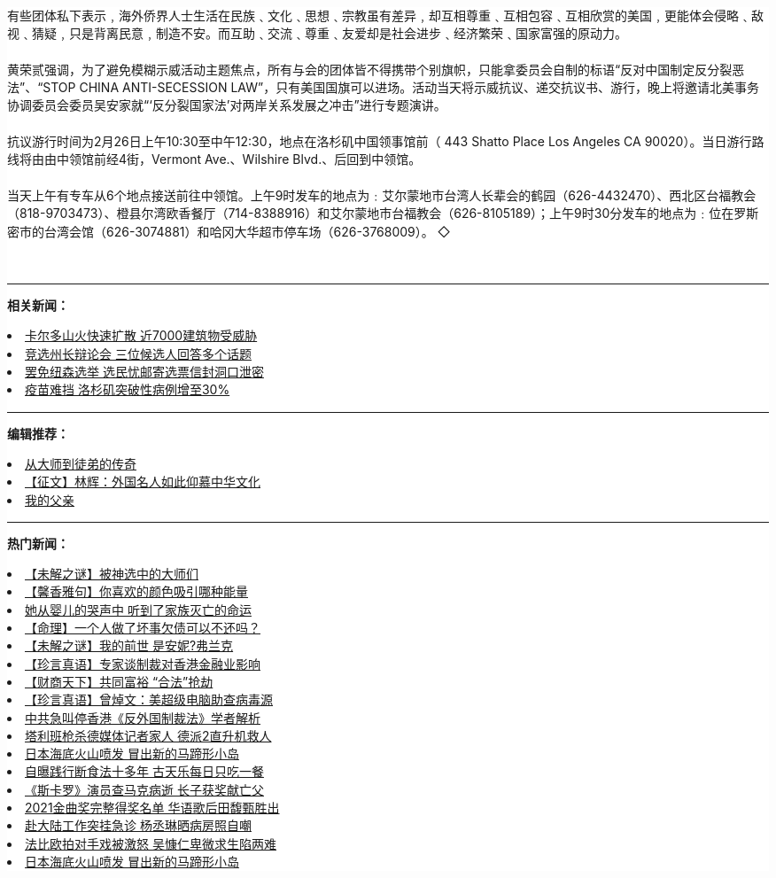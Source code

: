 <p>有些团体私下表示﹐海外侨界人士生活在民族﹑文化﹑思想﹑宗教虽有差异﹐却互相尊重﹑互相包容﹑互相欣赏的美国﹐更能体会侵略﹑敌视﹑猜疑﹐只是背离民意﹐制造不安。而互助﹑交流﹑尊重﹑友爱却是社会进步﹑经济繁荣﹑国家富强的原动力。<br />　　<br />黄荣贰强调，为了避免模糊示威活动主题焦点，所有与会的团体皆不得携带个别旗帜，只能拿委员会自制的标语“反对中国制定反分裂恶法”、“STOP CHINA ANTI-SECESSION LAW”，只有美国国旗可以进场。活动当天将示威抗议、递交抗议书、游行，晚上将邀请北美事务协调委员会委员吴安家就“‘反分裂国家法’对两岸关系发展之冲击”进行专题演讲。 <br />　　<br />抗议游行时间为2月26日上午10:30至中午12:30，地点在洛杉矶中国领事馆前（ 443 Shatto Place Los Angeles CA 90020）。当日游行路线将由由中领馆前经4街，Vermont Ave.、Wilshire Blvd.、后回到中领馆。 <br />　　<br />当天上午有专车从6个地点接送前往中领馆。上午9时发车的地点为﹕艾尔蒙地市台湾人长辈会的鹤园（626-4432470）、西北区台福教会（818-9703473）、橙县尔湾欧香餐厅（714-8388916）和艾尔蒙地市台福教会（626-8105189）；上午9时30分发车的地点为﹕位在罗斯密市的台湾会馆（626-3074881）和哈冈大华超市停车场（626-3768009）。 ◇ </p>
<p><font color=#ffffff>(http://www.dajiyuan.com)</font></p>
	
<hr>


<strong>相关新闻：</strong>
<li><a href="https://github.com/dcixww301/djy/blob/master/gb/21/8/21/n13177422.md#1">卡尔多山火快速扩散 近7000建筑物受威胁</a></li>
<li><a href="https://github.com/dcixww301/djy/blob/master/gb/21/8/21/n13177384.md#1">竞选州长辩论会 三位候选人回答多个话题</a></li>
<li><a href="https://github.com/dcixww301/djy/blob/master/gb/21/8/21/n13177146.md#1">罢免纽森选举 选民忧邮寄选票信封洞口泄密</a></li>
<li><a href="https://github.com/dcixww301/djy/blob/master/gb/21/8/20/n13176935.md#1">疫苗难挡 洛杉矶突破性病例增至30%</a></li>
<hr>


<strong>编辑推荐：</strong>
<li><a href="https://github.com/upjkzu3674/djy/blob/master/gb/7/4/5/n1669415.md?dfh#1" target="_blank">从大师到徒弟的传奇</a></li><li><a href="https://github.com/tsiac2612/djy/blob/master/gb/19/6/1/n11293517.md#1" target="_blank">【征文】林辉：外国名人如此仰慕中华文化</a></li><li><a href="https://github.com/tsiac2612/djy/blob/master/gb/19/6/8/n11308403.md#1" target="_blank">我的父亲</a></li>
<hr>

<strong>热门新闻：</strong>
<li><a href="https://github.com/dcixww301/djy/blob/master/gb/21/8/17/n13169214.md#1">【未解之谜】被神选中的大师们</a></li>
<li><a href="https://github.com/dcixww301/djy/blob/master/gb/21/8/15/n13163984.md#1">【馨香雅句】你喜欢的颜色吸引哪种能量</a></li>
<li><a href="https://github.com/dcixww301/djy/blob/master/gb/21/7/24/n13112860.md#1">她从婴儿的哭声中 听到了家族灭亡的命运</a></li>
<li><a href="https://github.com/dcixww301/djy/blob/master/gb/21/7/23/n13108843.md#1">【命理】一个人做了坏事欠债可以不还吗？</a></li>
<li><a href="https://github.com/dcixww301/djy/blob/master/gb/21/8/13/n13161080.md#1">【未解之谜】我的前世  是安妮?弗兰克</a></li>
<li><a href="https://github.com/dcixww301/djy/blob/master/gb/21/8/19/n13173490.md#1">【珍言真语】专家谈制裁对香港金融业影响</a></li>
<li><a href="https://github.com/dcixww301/djy/blob/master/gb/21/8/21/n13178623.md#1">【财商天下】共同富裕 “合法”抢劫</a></li>
<li><a href="https://github.com/dcixww301/djy/blob/master/gb/21/8/21/n13177664.md#1">【珍言真语】曾焯文：美超级电脑助查病毒源</a></li>
<li><a href="https://github.com/dcixww301/djy/blob/master/gb/21/8/20/n13176564.md#1">中共急叫停香港《反外国制裁法》学者解析</a></li>
<li><a href="https://github.com/dcixww301/djy/blob/master/gb/21/8/20/n13176128.md#1">塔利班枪杀德媒体记者家人 德派2直升机救人</a></li>
<li><a href="https://github.com/dcixww301/djy/blob/master/gb/21/8/20/n13175206.md#1">日本海底火山喷发 冒出新的马蹄形小岛</a></li>
<li><a href="https://github.com/dcixww301/djy/blob/master/gb/21/8/20/n13176794.md#1">自曝践行断食法十多年 古天乐每日只吃一餐</a></li>
<li><a href="https://github.com/dcixww301/djy/blob/master/gb/21/8/20/n13175770.md#1">《斯卡罗》演员查马克病逝 长子获奖献亡父</a></li>
<li><a href="https://github.com/dcixww301/djy/blob/master/gb/21/8/18/n13170824.md#1">2021金曲奖完整得奖名单 华语歌后田馥甄胜出</a></li>
<li><a href="https://github.com/dcixww301/djy/blob/master/gb/21/8/20/n13176911.md#1">赴大陆工作突挂急诊 杨丞琳晒病房照自嘲</a></li>
<li><a href="https://github.com/dcixww301/djy/blob/master/gb/21/8/20/n13175649.md#1">法比欧拍对手戏被激怒 吴慷仁卑微求生陷两难</a></li>
<li><a href="https://github.com/dcixww301/djy/blob/master/gb/21/8/20/n13175206.md#1">日本海底火山喷发 冒出新的马蹄形小岛</a></li>